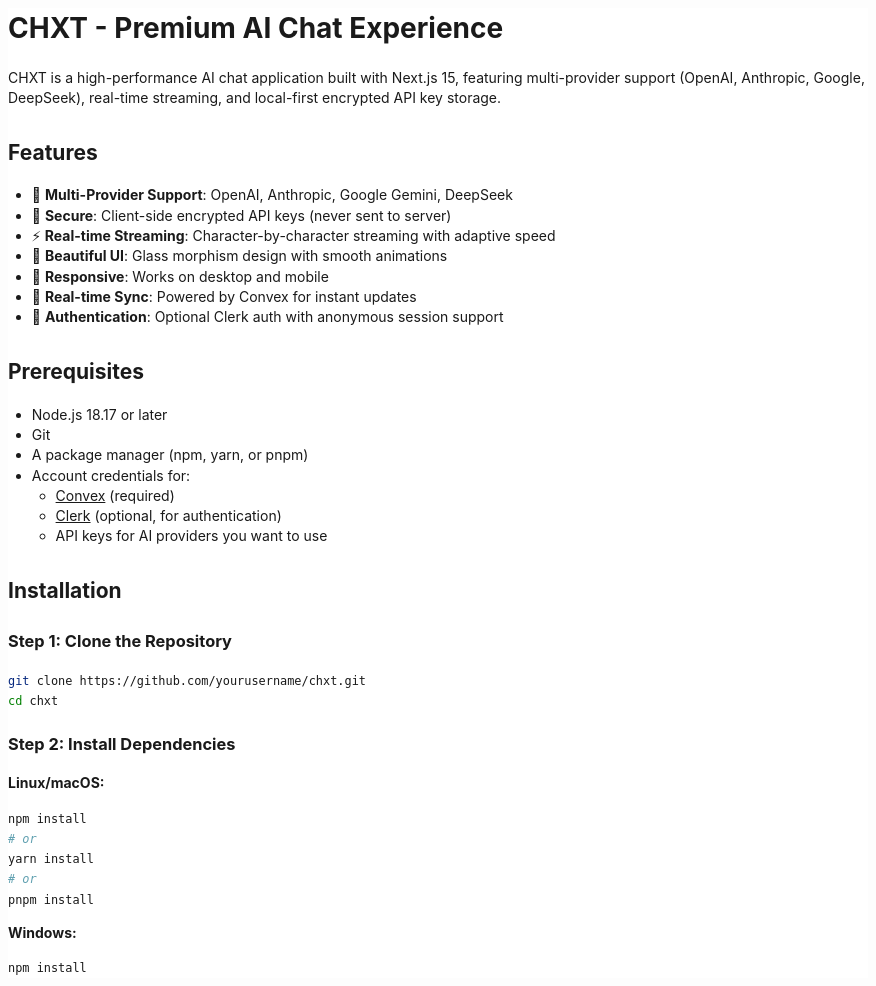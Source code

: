 # CHXT - Premium AI Chat Experience

CHXT is a high-performance AI chat application built with Next.js 15, featuring multi-provider support (OpenAI, Anthropic, Google, DeepSeek), real-time streaming, and local-first encrypted API key storage.

## Features

- 🚀 **Multi-Provider Support**: OpenAI, Anthropic, Google Gemini, DeepSeek
- 🔐 **Secure**: Client-side encrypted API keys (never sent to server)
- ⚡ **Real-time Streaming**: Character-by-character streaming with adaptive speed
- 🎨 **Beautiful UI**: Glass morphism design with smooth animations
- 📱 **Responsive**: Works on desktop and mobile
- 🔄 **Real-time Sync**: Powered by Convex for instant updates
- 🔑 **Authentication**: Optional Clerk auth with anonymous session support

## Prerequisites

- Node.js 18.17 or later
- Git
- A package manager (npm, yarn, or pnpm)
- Account credentials for:
  - [Convex](https://convex.dev) (required)
  - [Clerk](https://clerk.dev) (optional, for authentication)
  - API keys for AI providers you want to use

## Installation

### Step 1: Clone the Repository

```bash
git clone https://github.com/yourusername/chxt.git
cd chxt
```

### Step 2: Install Dependencies

**Linux/macOS:**
```bash
npm install
# or
yarn install
# or
pnpm install
```

**Windows:**
```cmd
npm install
```
